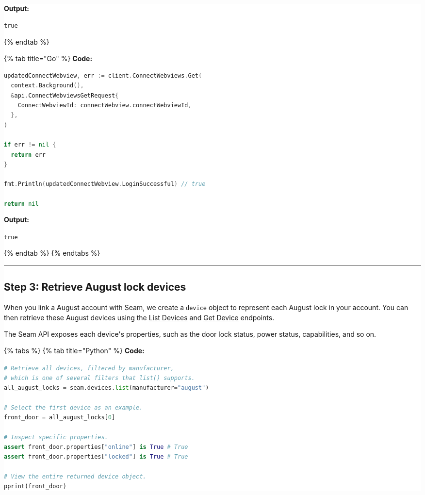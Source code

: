 **Output:**

```
true
```
{% endtab %}

{% tab title="Go" %}
**Code:**

```go
updatedConnectWebview, err := client.ConnectWebviews.Get(
  context.Background(),
  &api.ConnectWebviewsGetRequest{
    ConnectWebviewId: connectWebview.connectWebviewId,
  },
)

if err != nil {
  return err
}

fmt.Println(updatedConnectWebview.LoginSuccessful) // true

return nil
```

**Output:**

```
true
```
{% endtab %}
{% endtabs %}

***

## Step 3: Retrieve August lock devices

When you link a August account with Seam, we create a `device` object to represent each August lock in your account. You can then retrieve these August devices using the [List Devices](../api-clients/devices/list-devices.md) and [Get Device](../api-clients/devices/get-device.md) endpoints.

The Seam API exposes each device's properties, such as the door lock status, power status, capabilities, and so on.

{% tabs %}
{% tab title="Python" %}
**Code:**

```python
# Retrieve all devices, filtered by manufacturer,
# which is one of several filters that list() supports.
all_august_locks = seam.devices.list(manufacturer="august")

# Select the first device as an example.
front_door = all_august_locks[0]

# Inspect specific properties.
assert front_door.properties["online"] is True # True
assert front_door.properties["locked"] is True # True

# View the entire returned device object.
pprint(front_door)
```
